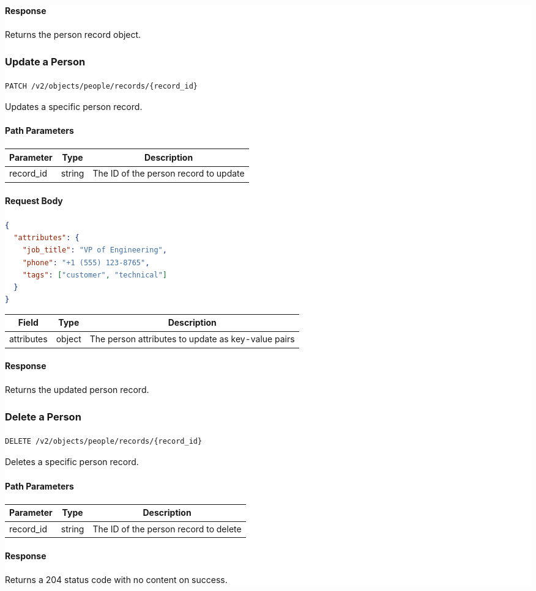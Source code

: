 #### Response

Returns the person record object.

### Update a Person

```
PATCH /v2/objects/people/records/{record_id}
```

Updates a specific person record.

#### Path Parameters

| Parameter | Type   | Description |
|-----------|--------|-------------|
| record_id | string | The ID of the person record to update |

#### Request Body

```json
{
  "attributes": {
    "job_title": "VP of Engineering",
    "phone": "+1 (555) 123-8765",
    "tags": ["customer", "technical"]
  }
}
```

| Field           | Type     | Description |
|-----------------|----------|-------------|
| attributes      | object   | The person attributes to update as key-value pairs |

#### Response

Returns the updated person record.

### Delete a Person

```
DELETE /v2/objects/people/records/{record_id}
```

Deletes a specific person record.

#### Path Parameters

| Parameter | Type   | Description |
|-----------|--------|-------------|
| record_id | string | The ID of the person record to delete |

#### Response

Returns a 204 status code with no content on success.
